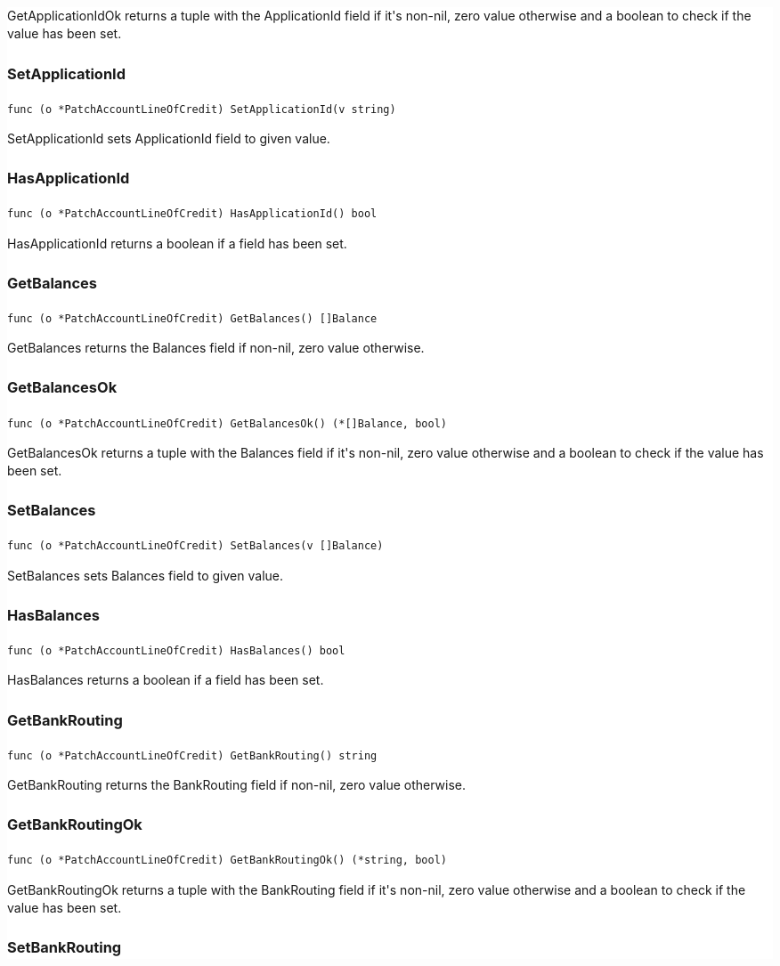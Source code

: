 GetApplicationIdOk returns a tuple with the ApplicationId field if it's non-nil, zero value otherwise
and a boolean to check if the value has been set.

### SetApplicationId

`func (o *PatchAccountLineOfCredit) SetApplicationId(v string)`

SetApplicationId sets ApplicationId field to given value.

### HasApplicationId

`func (o *PatchAccountLineOfCredit) HasApplicationId() bool`

HasApplicationId returns a boolean if a field has been set.

### GetBalances

`func (o *PatchAccountLineOfCredit) GetBalances() []Balance`

GetBalances returns the Balances field if non-nil, zero value otherwise.

### GetBalancesOk

`func (o *PatchAccountLineOfCredit) GetBalancesOk() (*[]Balance, bool)`

GetBalancesOk returns a tuple with the Balances field if it's non-nil, zero value otherwise
and a boolean to check if the value has been set.

### SetBalances

`func (o *PatchAccountLineOfCredit) SetBalances(v []Balance)`

SetBalances sets Balances field to given value.

### HasBalances

`func (o *PatchAccountLineOfCredit) HasBalances() bool`

HasBalances returns a boolean if a field has been set.

### GetBankRouting

`func (o *PatchAccountLineOfCredit) GetBankRouting() string`

GetBankRouting returns the BankRouting field if non-nil, zero value otherwise.

### GetBankRoutingOk

`func (o *PatchAccountLineOfCredit) GetBankRoutingOk() (*string, bool)`

GetBankRoutingOk returns a tuple with the BankRouting field if it's non-nil, zero value otherwise
and a boolean to check if the value has been set.

### SetBankRouting
